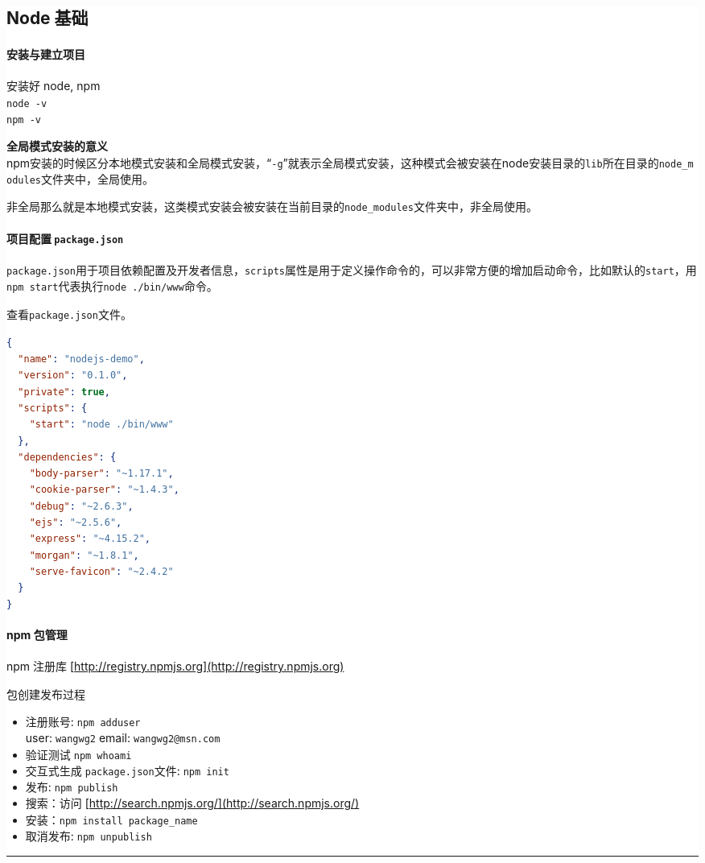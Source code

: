 
## Node 基础
#### 安装与建立项目
安装好 node, npm  
`node -v`  
`npm -v`

**全局模式安装的意义**  
npm安装的时候区分本地模式安装和全局模式安装，“`-g`”就表示全局模式安装，这种模式会被安装在node安装目录的`lib`所在目录的`node_modules`文件夹中，全局使用。

非全局那么就是本地模式安装，这类模式安装会被安装在当前目录的`node_modules`文件夹中，非全局使用。

#### 项目配置 `package.json`
`package.json`用于项目依赖配置及开发者信息，`scripts`属性是用于定义操作命令的，可以非常方便的增加启动命令，比如默认的`start`，用`npm start`代表执行`node ./bin/www`命令。  

查看`package.json`文件。
```json
{
  "name": "nodejs-demo",
  "version": "0.1.0",
  "private": true,
  "scripts": {
    "start": "node ./bin/www"
  },
  "dependencies": {
    "body-parser": "~1.17.1",
    "cookie-parser": "~1.4.3",
    "debug": "~2.6.3",
    "ejs": "~2.5.6",
    "express": "~4.15.2",
    "morgan": "~1.8.1",
    "serve-favicon": "~2.4.2"
  }
}
```

#### npm 包管理
npm 注册库
[http://registry.npmjs.org](http://registry.npmjs.org)  

包创建发布过程
* 注册账号: `npm adduser`  
  user: `wangwg2`
  email: `wangwg2@msn.com`  
* 验证测试 `npm whoami`
* 交互式生成 `package.json`文件: `npm init`
* 发布: `npm publish`
* 搜索：访问 [http://search.npmjs.org/](http://search.npmjs.org/)
* 安装：`npm install package_name`
* 取消发布: `npm unpublish`


---